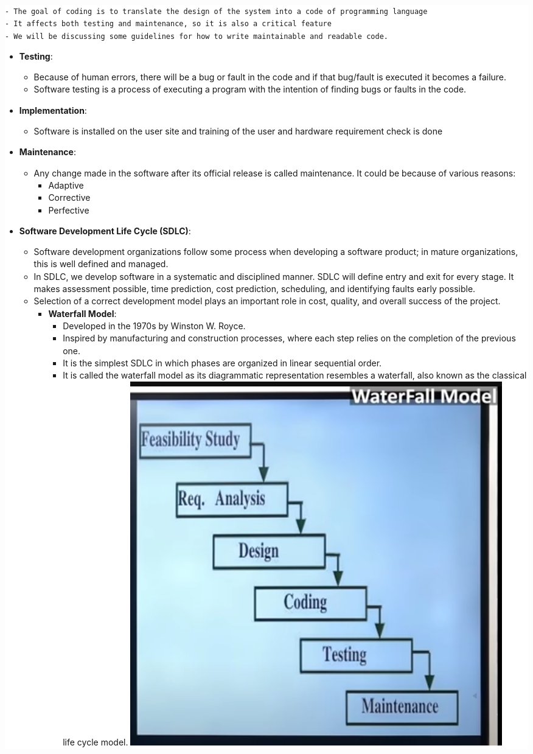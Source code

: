     - The goal of coding is to translate the design of the system into a code of programming language
    - It affects both testing and maintenance, so it is also a critical feature
    - We will be discussing some guidelines for how to write maintainable and readable code.
  - **Testing**:
    - Because of human errors, there will be a bug or fault in the code and if that bug/fault is executed it becomes a failure.
    - Software testing is a process of executing a program with the intention of finding bugs or faults in the code.
  - **Implementation**:
    - Software is installed on the user site and training of the user and hardware requirement check is done
  - **Maintenance**:
    - Any change made in the software after its official release is called maintenance. It could be because of various reasons:
      - Adaptive
      - Corrective
      - Perfective

- **Software Development Life Cycle (SDLC)**:
  - Software development organizations follow some process when developing a software product; in mature organizations, this is well defined and managed.
  - In SDLC, we develop software in a systematic and disciplined manner. SDLC will define entry and exit for every stage. It makes assessment possible, time prediction, cost prediction, scheduling, and identifying faults early possible.
  - Selection of a correct development model plays an important role in cost, quality, and overall success of the project.
    - **Waterfall Model**:
      - Developed in the 1970s by Winston W. Royce.
      - Inspired by manufacturing and construction processes, where each step relies on the completion of the previous one.
      - It is the simplest SDLC in which phases are organized in linear sequential order.
      - It is called the waterfall model as its diagrammatic representation resembles a waterfall, also known as the classical life cycle model.
      ![Diagram 3](3.jpg)